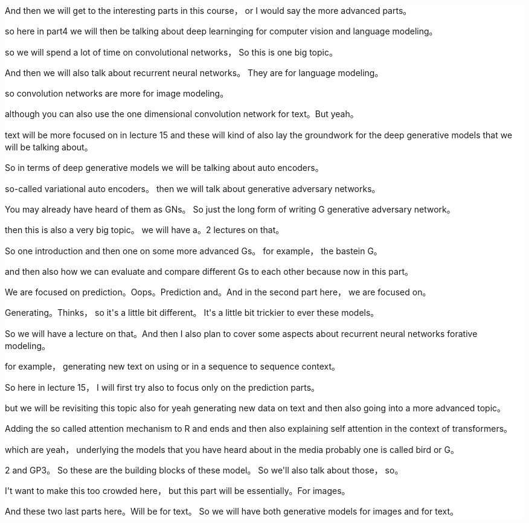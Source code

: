 And then we will get to the interesting parts in this course， or I would say the more advanced parts。

 so here in part4 we will then be talking about deep learninging for computer vision and language modeling。

 so we will spend a lot of time on convolutional networks， So this is one big topic。

And then we will also talk about recurrent neural networks。 They are for language modeling。

 so convolution networks are more for image modeling。

 although you can also use the one dimensional convolution network for text。But yeah。

 text will be more focused on in lecture 15 and these will kind of also lay the groundwork for the deep generative models that we will be talking about。

So in terms of deep generative models we will be talking about auto encoders。

 so-called variational auto encoders。 then we will talk about generative adversary networks。

 You may already have heard of them as GNs。 So just the long form of writing G generative adversary network。

 then this is also a very big topic。 we will have a。2 lectures on that。

 So one introduction and then one on some more advanced Gs。 for example， the bastein G。

 and then also how we can evaluate and compare different Gs to each other because now in this part。

We are focused on prediction。Oops。Prediction and。And in the second part here， we are focused on。

Generating。Thinks， so it's a little bit different。 It's a little bit trickier to ever these models。

 So we will have a lecture on that。And then I also plan to cover some aspects about recurrent neural networks forative modeling。

 for example， generating new text on using or in a sequence to sequence context。

 So here in lecture 15， I will first try also to focus only on the prediction parts。

 but we will be revisiting this topic also for yeah generating new data on text and then also going into a more advanced topic。

Adding the so called attention mechanism to R and ends and then also explaining self attention in the context of transformers。

 which are yeah， underlying the models that you have heard about in the media probably one is called bird or G。

2 and GP3。 So these are the building blocks of these model。 So we'll also talk about those， so。

I't want to make this too crowded here， but this part will be essentially。For images。

And these two last parts here。Will be for text。 So we will have both generative models for images and for text。


